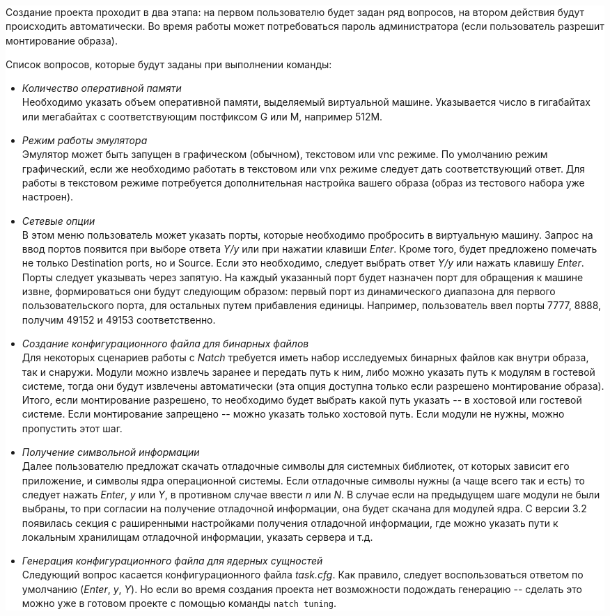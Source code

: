 Создание проекта проходит в два этапа: на первом пользователю будет задан ряд вопросов, на втором действия будут происходить автоматически.
Во время работы может потребоваться пароль администратора (если пользователь разрешит монтирование образа).

Список вопросов, которые будут заданы при выполнении команды:

- *Количество оперативной памяти* \
Необходимо указать объем оперативной памяти, выделяемый виртуальной машине.
Указывается число в гигабайтах или мегабайтах с соответствующим постфиксом G или M, например 512M.

- *Режим работы эмулятора* \
Эмулятор может быть запущен в графическом (обычном), текстовом или vnc режиме. По умолчанию режим графический,
если же необходимо работать в текстовом или vnx режиме следует дать соответствующий ответ.
Для работы в текстовом режиме потребуется дополнительная настройка вашего образа (образ из тестового набора уже настроен).

- *Сетевые опции* \
В этом меню пользователь может указать порты, которые необходимо пробросить в виртуальную машину.
Запрос на ввод портов появится при выборе ответа *Y/y* или при нажатии клавиши *Enter*.
Кроме того, будет предложено помечать не только Destination ports, но и Source. Если это необходимо,
следует выбрать ответ *Y/y* или нажать клавишу *Enter*. Порты следует указывать через запятую.
На каждый указанный порт будет назначен порт для обращения к машине извне, формироваться они будут следующим образом:
первый порт из динамического диапазона для первого пользовательского порта, для остальных путем прибавления единицы.
Например, пользователь ввел порты 7777, 8888, получим 49152 и 49153 соответственно.

- *Создание конфигурационного файла для бинарных файлов* \
Для некоторых сценариев работы с *Natch* требуется иметь набор исследуемых бинарных файлов как внутри образа,
так и снаружи. Модули можно извлечь заранее и передать путь к ним, либо можно указать путь к модулям
в гостевой системе, тогда они будут извлечены автоматически (эта опция доступна только если разрешено
монтирование образа).
Итого, если монтирование разрешено, то необходимо будет выбрать какой путь указать -- в хостовой или
гостевой системе. Если монтирование запрещено -- можно указать только хостовой путь.
Если модули не нужны, можно пропустить этот шаг.

- *Получение символьной информации* \
Далее пользователю предложат скачать отладочные символы для системных библиотек,
от которых зависит его приложение, и символы ядра операционной системы.
Если отладочные символы нужны (а чаще всего так и есть) то следует нажать *Enter*, *y* или *Y*,
в противном случае ввести *n* или *N*. В случае если на предыдущем
шаге модули не были выбраны, то при согласии на получение отладочной информации, она будет скачана для модулей ядра.
С версии 3.2 появилась секция с раширенными настройками получения отладочной информации, где
можно указать пути к локальным хранилищам отладочной информации, указать сервера и т.д.

- *Генерация конфигурационного файла для ядерных сущностей* \
Следующий вопрос касается конфигурационного файла *task.cfg*. Как правило, следует воспользоваться ответом по умолчанию (*Enter*, *y*, *Y*).
Но если во время создания проекта нет возможности подождать генерацию -- сделать это можно уже в готовом проекте
с помощью команды `natch tuning`.
